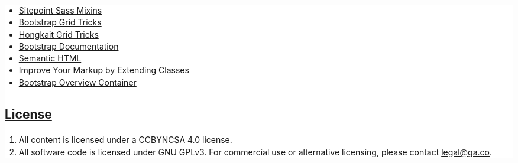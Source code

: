- [Sitepoint Sass Mixins](http://www.sitepoint.com/5-useful-sass-mixins-bootstrap/)
- [Bootstrap Grid Tricks](http://willschenk.com/bootstrap-advanced-grid-tricks/)
- [Hongkait Grid Tricks](http://www.hongkiat.com/blog/bootstrap-and-sass/)
- [Bootstrap Documentation](http://getbootstrap.com/)
- [Semantic HTML](http://stackoverflow.com/a/24765186/402618/)
- [Improve Your Markup by Extending Classes](https://coderwall.com/p/wixovg/bootstrap-without-all-the-debt)
- [Bootstrap Overview Container](https://getbootstrap.com/docs/4.1/layout/overview/#containers)

## [License](LICENSE)

1. All content is licensed under a CC­BY­NC­SA 4.0 license.
1. All software code is licensed under GNU GPLv3. For commercial use or
    alternative licensing, please contact legal@ga.co.
